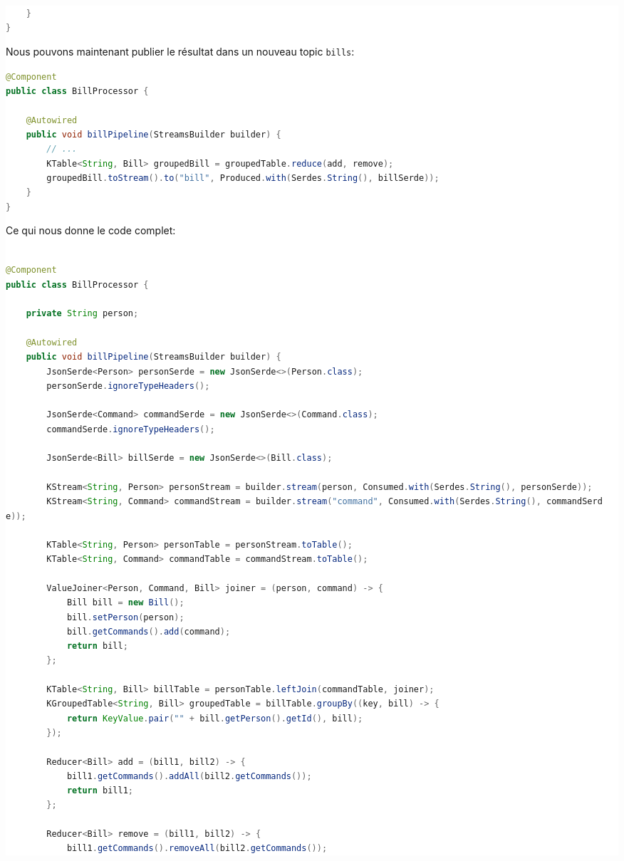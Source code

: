 ```java
    }
}
```

Nous pouvons maintenant publier le résultat dans un nouveau topic `bills`:

```java
@Component
public class BillProcessor {

    @Autowired
    public void billPipeline(StreamsBuilder builder) {
        // ...
        KTable<String, Bill> groupedBill = groupedTable.reduce(add, remove);
        groupedBill.toStream().to("bill", Produced.with(Serdes.String(), billSerde));
    }
}
```

Ce qui nous donne le code complet:

```java

@Component
public class BillProcessor {

    private String person;

    @Autowired
    public void billPipeline(StreamsBuilder builder) {
        JsonSerde<Person> personSerde = new JsonSerde<>(Person.class);
        personSerde.ignoreTypeHeaders();

        JsonSerde<Command> commandSerde = new JsonSerde<>(Command.class);
        commandSerde.ignoreTypeHeaders();

        JsonSerde<Bill> billSerde = new JsonSerde<>(Bill.class);

        KStream<String, Person> personStream = builder.stream(person, Consumed.with(Serdes.String(), personSerde));
        KStream<String, Command> commandStream = builder.stream("command", Consumed.with(Serdes.String(), commandSerde));

        KTable<String, Person> personTable = personStream.toTable();
        KTable<String, Command> commandTable = commandStream.toTable();

        ValueJoiner<Person, Command, Bill> joiner = (person, command) -> {
            Bill bill = new Bill();
            bill.setPerson(person);
            bill.getCommands().add(command);
            return bill;
        };

        KTable<String, Bill> billTable = personTable.leftJoin(commandTable, joiner);
        KGroupedTable<String, Bill> groupedTable = billTable.groupBy((key, bill) -> {
            return KeyValue.pair("" + bill.getPerson().getId(), bill);
        });

        Reducer<Bill> add = (bill1, bill2) -> {
            bill1.getCommands().addAll(bill2.getCommands());
            return bill1;
        };

        Reducer<Bill> remove = (bill1, bill2) -> {
            bill1.getCommands().removeAll(bill2.getCommands());
```